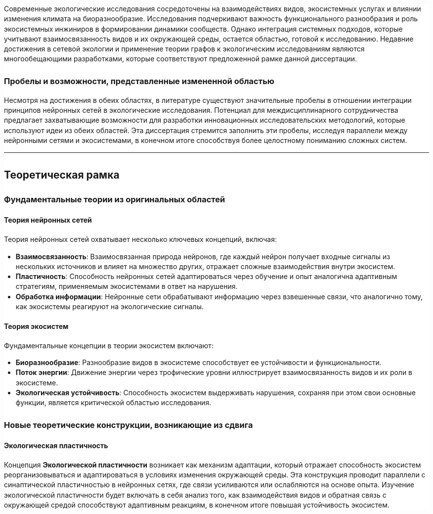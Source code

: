 Современные экологические исследования сосредоточены на взаимодействиях видов, экосистемных услугах и влиянии изменения климата на биоразнообразие. Исследования подчеркивают важность функционального разнообразия и роль экосистемных инжиниров в формировании динамики сообществ. Однако интеграция системных подходов, которые учитывают взаимосвязанность видов и их окружающей среды, остается областью, готовой к исследованию. Недавние достижения в сетевой экологии и применение теории графов к экологическим исследованиям являются многообещающими разработками, которые соответствуют предложенной рамке данной диссертации.

### Пробелы и возможности, представленные измененной областью

Несмотря на достижения в обеих областях, в литературе существуют значительные пробелы в отношении интеграции принципов нейронных сетей в экологические исследования. Потенциал для междисциплинарного сотрудничества предлагает захватывающие возможности для разработки инновационных исследовательских методологий, которые используют идеи из обеих областей. Эта диссертация стремится заполнить эти пробелы, исследуя параллели между нейронными сетями и экосистемами, в конечном итоге способствуя более целостному пониманию сложных систем.

---

## Теоретическая рамка

### Фундаментальные теории из оригинальных областей

#### Теория нейронных сетей

Теория нейронных сетей охватывает несколько ключевых концепций, включая:

- **Взаимосвязанность**: Взаимосвязанная природа нейронов, где каждый нейрон получает входные сигналы из нескольких источников и влияет на множество других, отражает сложные взаимодействия внутри экосистем.
- **Пластичность**: Способность нейронных сетей адаптироваться через обучение и опыт аналогична адаптивным стратегиям, применяемым экосистемами в ответ на нарушения.
- **Обработка информации**: Нейронные сети обрабатывают информацию через взвешенные связи, что аналогично тому, как экосистемы реагируют на экологические сигналы.

#### Теория экосистем

Фундаментальные концепции в теории экосистем включают:

- **Биоразнообразие**: Разнообразие видов в экосистеме способствует ее устойчивости и функциональности.
- **Поток энергии**: Движение энергии через трофические уровни иллюстрирует взаимосвязанность видов и их роли в экосистеме.
- **Экологическая устойчивость**: Способность экосистем выдерживать нарушения, сохраняя при этом свои основные функции, является критической областью исследования.

### Новые теоретические конструкции, возникающие из сдвига

#### Экологическая пластичность

Концепция **Экологической пластичности** возникает как механизм адаптации, который отражает способность экосистем реорганизовываться и адаптироваться в условиях изменения окружающей среды. Эта конструкция проводит параллели с синаптической пластичностью в нейронных сетях, где связи усиливаются или ослабляются на основе опыта. Изучение экологической пластичности будет включать в себя анализ того, как взаимодействия видов и обратная связь с окружающей средой способствуют адаптивным реакциям, в конечном итоге повышая устойчивость экосистем.
